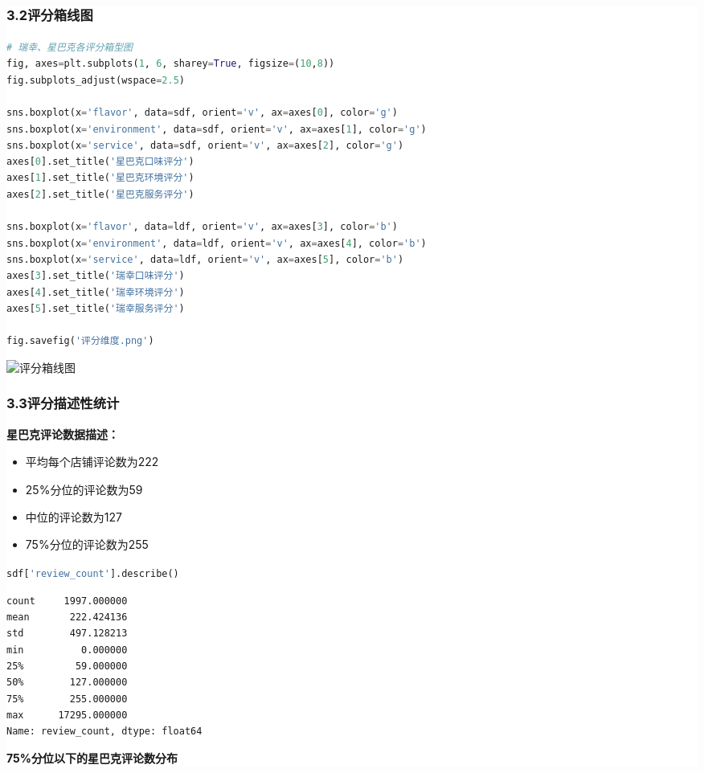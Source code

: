 ### 3.2评分箱线图

```python
# 瑞幸、星巴克各评分箱型图
fig, axes=plt.subplots(1, 6, sharey=True, figsize=(10,8))
fig.subplots_adjust(wspace=2.5)

sns.boxplot(x='flavor', data=sdf, orient='v', ax=axes[0], color='g')
sns.boxplot(x='environment', data=sdf, orient='v', ax=axes[1], color='g')
sns.boxplot(x='service', data=sdf, orient='v', ax=axes[2], color='g')
axes[0].set_title('星巴克口味评分')
axes[1].set_title('星巴克环境评分')
axes[2].set_title('星巴克服务评分')

sns.boxplot(x='flavor', data=ldf, orient='v', ax=axes[3], color='b')
sns.boxplot(x='environment', data=ldf, orient='v', ax=axes[4], color='b')
sns.boxplot(x='service', data=ldf, orient='v', ax=axes[5], color='b')
axes[3].set_title('瑞幸口味评分')
axes[4].set_title('瑞幸环境评分')
axes[5].set_title('瑞幸服务评分')

fig.savefig('评分维度.png')
```
![评分箱线图](https://gitee.com/hank_leo/picture/raw/master/2020-11-23/1606116986622-%E8%AF%84%E5%88%86%E7%AE%B1%E7%BA%BF%E5%9B%BE.png)


### 3.3评分描述性统计

**星巴克评论数据描述：**

- 平均每个店铺评论数为222

- 25%分位的评论数为59

- 中位的评论数为127

- 75%分位的评论数为255

```python
sdf['review_count'].describe()
```
```
count     1997.000000
mean       222.424136
std        497.128213
min          0.000000
25%         59.000000
50%        127.000000
75%        255.000000
max      17295.000000
Name: review_count, dtype: float64
```

**75%分位以下的星巴克评论数分布**
